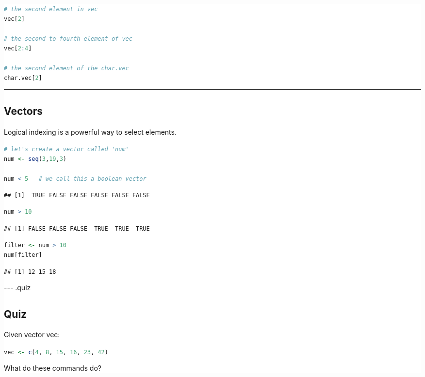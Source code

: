 
```r
# the second element in vec
vec[2]

# the second to fourth element of vec
vec[2:4]

# the second element of the char.vec
char.vec[2]
```

---

## Vectors

Logical indexing is a powerful way to select elements.


```r
# let's create a vector called 'num'
num <- seq(3,19,3)

num < 5   # we call this a boolean vector
```

```
## [1]  TRUE FALSE FALSE FALSE FALSE FALSE
```

```r
num > 10
```

```
## [1] FALSE FALSE FALSE  TRUE  TRUE  TRUE
```

```r
filter <- num > 10
num[filter]
```

```
## [1] 12 15 18
```

--- .quiz

## Quiz

Given vector vec:


```r
vec <- c(4, 8, 15, 16, 23, 42)
```

What do these commands do?
